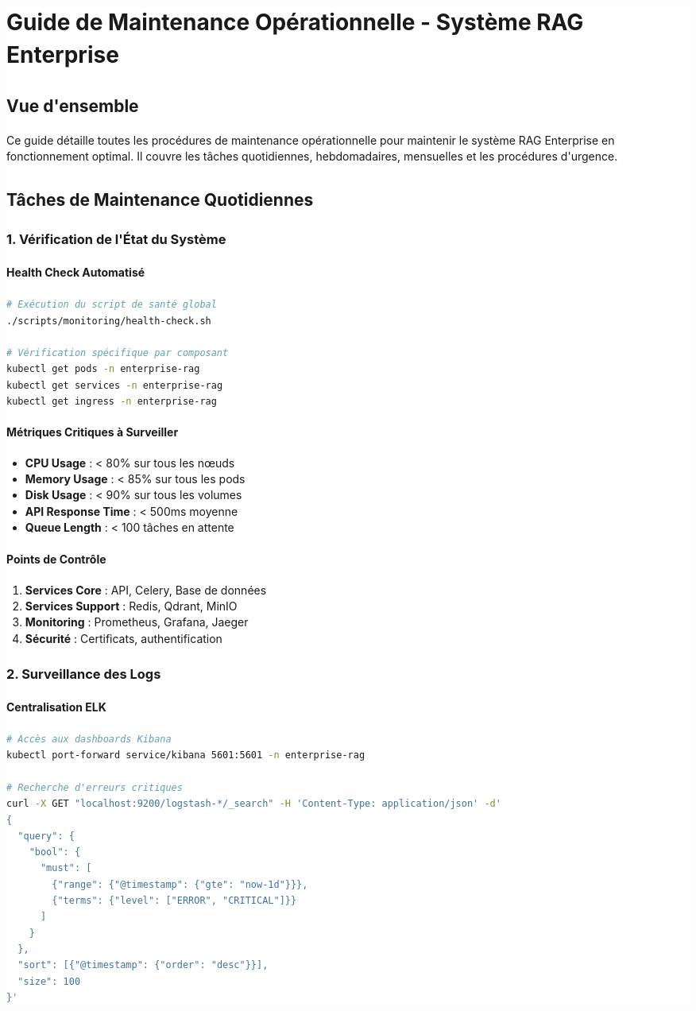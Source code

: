 # Guide de Maintenance Opérationnelle - Système RAG Enterprise

## Vue d'ensemble

Ce guide détaille toutes les procédures de maintenance opérationnelle pour maintenir le système RAG Enterprise en fonctionnement optimal. Il couvre les tâches quotidiennes, hebdomadaires, mensuelles et les procédures d'urgence.

## Tâches de Maintenance Quotidiennes

### 1. Vérification de l'État du Système

#### Health Check Automatisé
```bash
# Exécution du script de santé global
./scripts/monitoring/health-check.sh

# Vérification spécifique par composant
kubectl get pods -n enterprise-rag
kubectl get services -n enterprise-rag
kubectl get ingress -n enterprise-rag
```

#### Métriques Critiques à Surveiller
- **CPU Usage** : < 80% sur tous les nœuds
- **Memory Usage** : < 85% sur tous les pods
- **Disk Usage** : < 90% sur tous les volumes
- **API Response Time** : < 500ms moyenne
- **Queue Length** : < 100 tâches en attente

#### Points de Contrôle
1. **Services Core** : API, Celery, Base de données
2. **Services Support** : Redis, Qdrant, MinIO
3. **Monitoring** : Prometheus, Grafana, Jaeger
4. **Sécurité** : Certificats, authentification

### 2. Surveillance des Logs

#### Centralisation ELK
```bash
# Accès aux dashboards Kibana
kubectl port-forward service/kibana 5601:5601 -n enterprise-rag

# Recherche d'erreurs critiques
curl -X GET "localhost:9200/logstash-*/_search" -H 'Content-Type: application/json' -d'
{
  "query": {
    "bool": {
      "must": [
        {"range": {"@timestamp": {"gte": "now-1d"}}},
        {"terms": {"level": ["ERROR", "CRITICAL"]}}
      ]
    }
  },
  "sort": [{"@timestamp": {"order": "desc"}}],
  "size": 100
}'
```
